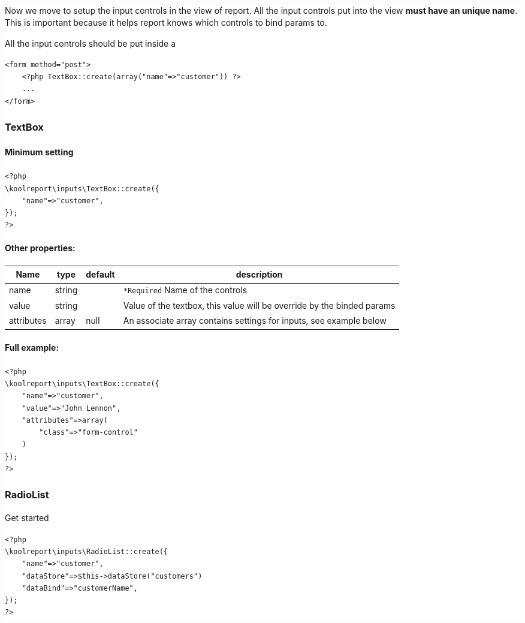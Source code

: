 Now we move to setup the input controls in the view of report. All the input controls put into the view __must have an unique name__. This is important because it helps report knows which controls to bind params to.

All the input controls should be put inside a <form>

```
<form method="post">
    <?php TextBox::create(array("name"=>"customer")) ?>
    ...
</form>
```

### TextBox

#### Minimum setting

```
<?php
\koolreport\inputs\TextBox::create({
    "name"=>"customer",
});
?>
```

#### Other properties:
|Name|type|default|description|
|----|----|-------|-----------|
|name|string||`*Required` Name of the controls|
|value|string||Value of the textbox, this value will be override by the binded params|
|attributes|array|null|An associate array contains settings for inputs, see example below|

#### Full example:

```
<?php
\koolreport\inputs\TextBox::create({
    "name"=>"customer",
    "value"=>"John Lennon",
    "attributes"=>array(
        "class"=>"form-control"
    )
});
?>
```

### RadioList

Get started

```
<?php
\koolreport\inputs\RadioList::create({
    "name"=>"customer",
    "dataStore"=>$this->dataStore("customers")
    "dataBind"=>"customerName",
});
?>
```
